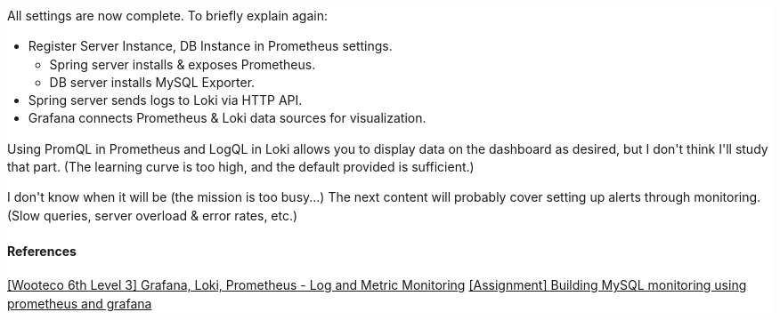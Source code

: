 All settings are now complete.
To briefly explain again:

- Register Server Instance, DB Instance in Prometheus settings.
	- Spring server installs & exposes Prometheus.
	- DB server installs MySQL Exporter.
- Spring server sends logs to Loki via HTTP API.
- Grafana connects Prometheus & Loki data sources for visualization.

Using PromQL in Prometheus and LogQL in Loki allows you to display data on the dashboard as desired, but
I don't think I'll study that part. (The learning curve is too high, and the default provided is sufficient.)

I don't know when it will be (the mission is too busy...)
The next content will probably cover setting up alerts through monitoring. (Slow queries, server overload & error rates, etc.)

#### References

[[Wooteco 6th Level 3] Grafana, Loki, Prometheus - Log and Metric Monitoring](https://velog.io/@chch1213/wooteco-6-lv3-monitoring)
[[Assignment] Building MySQL monitoring using prometheus and grafana](https://velog.io/@inhwa1025/%EA%B3%BC%EC%A0%9C-prometheus%EC%99%80-grafana%EB%A5%BC-%EC%9D%B4%EC%9A%A9%ED%95%9C-DB-%EB%AA%A8%EB%8B%88%ED%84%B0%EB%A0%81-%EA%B5%AC%EC%B6%95#mysqld-exporter-%EB%B0%94%EC%9D%B4%EB%84%88%EB%A6%AC-%EC%84%A4%EC%B9%98)
